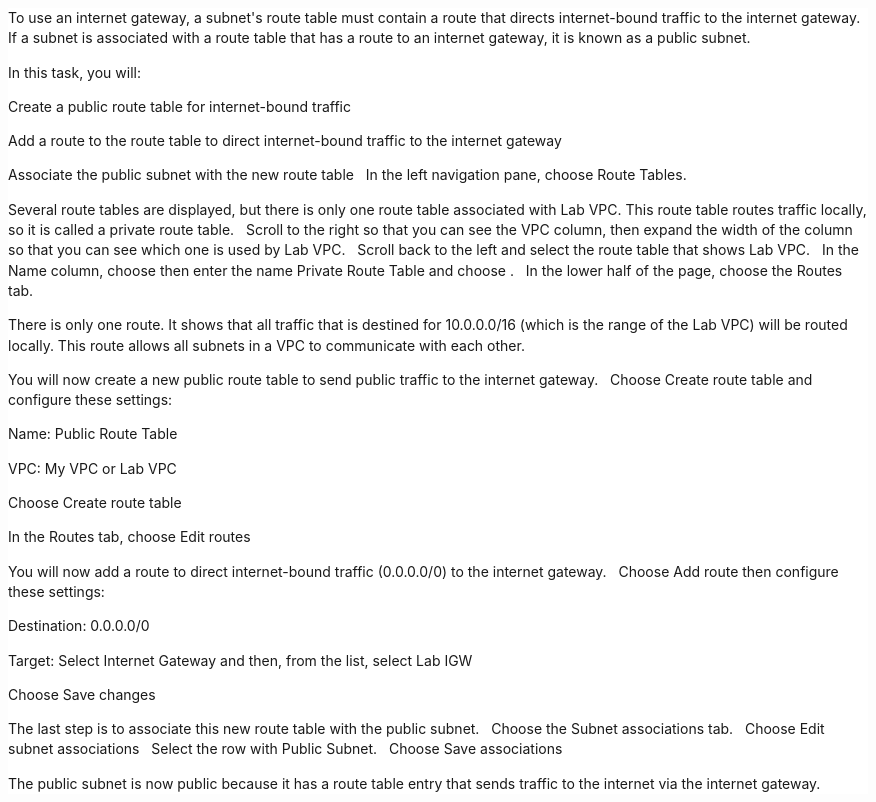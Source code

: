 To use an internet gateway, a subnet's route table must contain a route that directs internet-bound traffic to the internet gateway. If a subnet is associated with a route table that has a route to an internet gateway, it is known as a public subnet.

In this task, you will:

Create a public route table for internet-bound traffic

Add a route to the route table to direct internet-bound traffic to the internet gateway

Associate the public subnet with the new route table
 
In the left navigation pane, choose Route Tables.

Several route tables are displayed, but there is only one route table associated with Lab VPC. This route table routes traffic locally, so it is called a private route table.
 
Scroll to the right so that you can see the VPC column, then expand the width of the column so that you can see which one is used by Lab VPC.
 
Scroll back to the left and select the route table that shows Lab VPC.
 
In the Name column, choose then enter the name Private Route Table and choose .
 
In the lower half of the page, choose the Routes tab.

There is only one route. It shows that all traffic that is destined for 10.0.0.0/16 (which is the range of the Lab VPC) will be routed locally. This route allows all subnets in a VPC to communicate with each other.

You will now create a new public route table to send public traffic to the internet gateway.
 
Choose Create route table and configure these settings:

Name: Public Route Table

VPC: My VPC or Lab VPC

Choose Create route table

In the Routes tab, choose Edit routes

You will now add a route to direct internet-bound traffic (0.0.0.0/0) to the internet gateway.
 
Choose Add route then configure these settings:

Destination: 0.0.0.0/0

Target: Select Internet Gateway and then, from the list, select Lab IGW

Choose Save changes

The last step is to associate this new route table with the public subnet.
 
Choose the Subnet associations tab.
 
Choose Edit subnet associations
 
Select the row with Public Subnet.
 
Choose Save associations

The public subnet is now public because it has a route table entry that sends traffic to the internet via the internet gateway.

